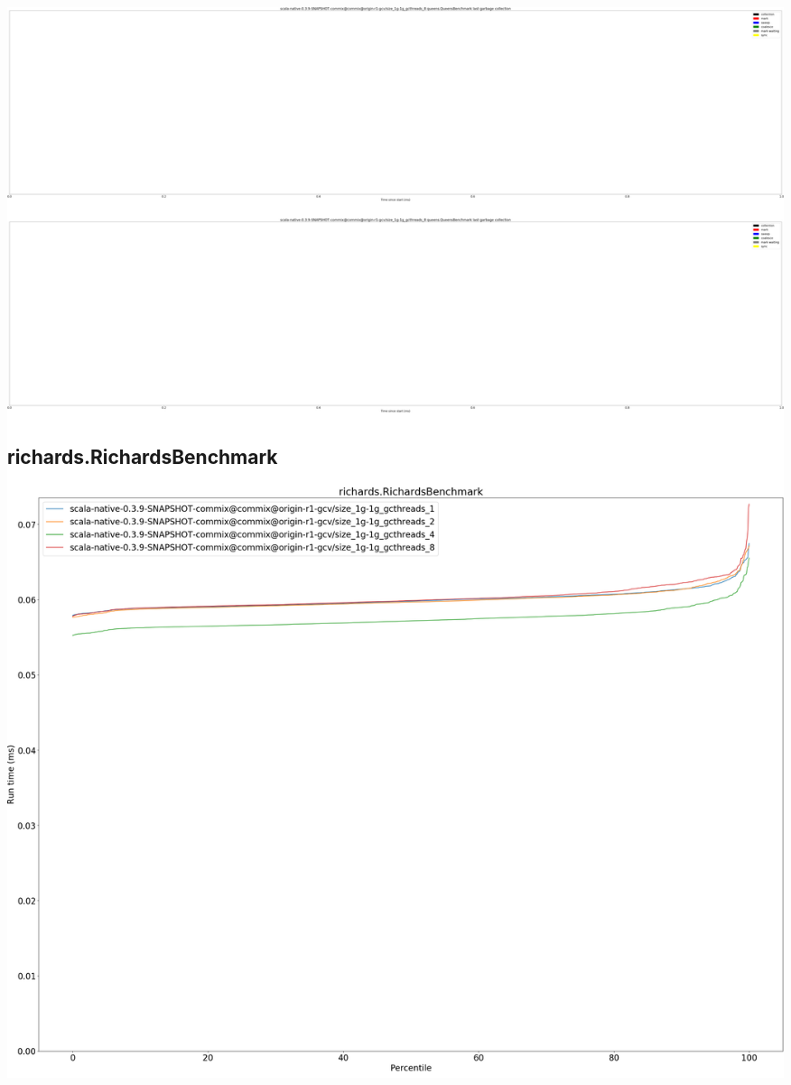 ![Chart](example_gc_last__conf3_0_queens.QueensBenchmark.png)

![Chart](example_gc_last_batches_conf3_0_queens.QueensBenchmark.png)

## richards.RichardsBenchmark
![Chart](percentile_richards.RichardsBenchmark.png)
